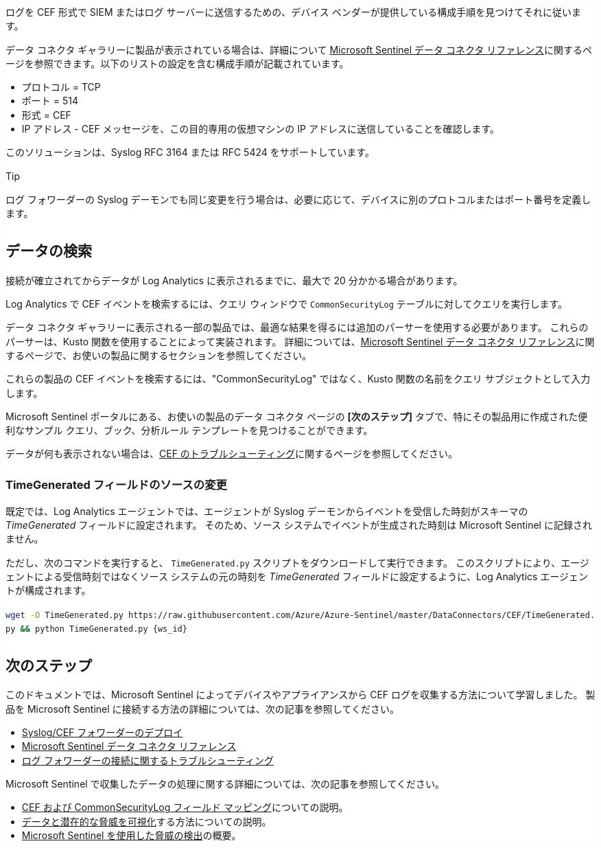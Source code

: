 ログを CEF 形式で SIEM またはログ サーバーに送信するための、デバイス ベンダーが提供している構成手順を見つけてそれに従います。 

データ コネクタ ギャラリーに製品が表示されている場合は、詳細について [Microsoft Sentinel データ コネクタ リファレンス](data-connectors-reference.md)に関するページを参照できます。以下のリストの設定を含む構成手順が記載されています。

   - プロトコル = TCP
   - ポート = 514
   - 形式 = CEF
   - IP アドレス - CEF メッセージを、この目的専用の仮想マシンの IP アドレスに送信していることを確認します。

このソリューションは、Syslog RFC 3164 または RFC 5424 をサポートしています。

> [!TIP]
> ログ フォワーダーの Syslog デーモンでも同じ変更を行う場合は、必要に応じて、デバイスに別のプロトコルまたはポート番号を定義します。
>

## <a name="find-your-data"></a>データの検索

接続が確立されてからデータが Log Analytics に表示されるまでに、最大で 20 分かかる場合があります。

Log Analytics で CEF イベントを検索するには、クエリ ウィンドウで `CommonSecurityLog` テーブルに対してクエリを実行します。

データ コネクタ ギャラリーに表示される一部の製品では、最適な結果を得るには追加のパーサーを使用する必要があります。 これらのパーサーは、Kusto 関数を使用することによって実装されます。 詳細については、[Microsoft Sentinel データ コネクタ リファレンス](data-connectors-reference.md)に関するページで、お使いの製品に関するセクションを参照してください。

これらの製品の CEF イベントを検索するには、"CommonSecurityLog" ではなく、Kusto 関数の名前をクエリ サブジェクトとして入力します。

Microsoft Sentinel ポータルにある、お使いの製品のデータ コネクタ ページの **[次のステップ]** タブで、特にその製品用に作成された便利なサンプル クエリ、ブック、分析ルール テンプレートを見つけることができます。

データが何も表示されない場合は、[CEF のトラブルシューティング](./troubleshooting-cef-syslog.md)に関するページを参照してください。

### <a name="changing-the-source-of-the-timegenerated-field"></a>TimeGenerated フィールドのソースの変更

既定では、Log Analytics エージェントでは、エージェントが Syslog デーモンからイベントを受信した時刻がスキーマの *TimeGenerated* フィールドに設定されます。 そのため、ソース システムでイベントが生成された時刻は Microsoft Sentinel に記録されません。

ただし、次のコマンドを実行すると、 `TimeGenerated.py` スクリプトをダウンロードして実行できます。 このスクリプトにより、エージェントによる受信時刻ではなくソース システムの元の時刻を *TimeGenerated* フィールドに設定するように、Log Analytics エージェントが構成されます。

```bash
wget -O TimeGenerated.py https://raw.githubusercontent.com/Azure/Azure-Sentinel/master/DataConnectors/CEF/TimeGenerated.py && python TimeGenerated.py {ws_id}
```

## <a name="next-steps"></a>次のステップ

このドキュメントでは、Microsoft Sentinel によってデバイスやアプライアンスから CEF ログを収集する方法について学習しました。 製品を Microsoft Sentinel に接続する方法の詳細については、次の記事を参照してください。

- [Syslog/CEF フォワーダーのデプロイ](connect-log-forwarder.md)
- [Microsoft Sentinel データ コネクタ リファレンス](data-connectors-reference.md)
- [ログ フォワーダーの接続に関するトラブルシューティング](troubleshooting-cef-syslog.md#validate-cef-connectivity)

Microsoft Sentinel で収集したデータの処理に関する詳細については、次の記事を参照してください。

- [CEF および CommonSecurityLog フィールド マッピング](cef-name-mapping.md)についての説明。
- [データと潜在的な脅威を可視化](get-visibility.md)する方法についての説明。
- [Microsoft Sentinel を使用した脅威の検出](./detect-threats-built-in.md)の概要。
